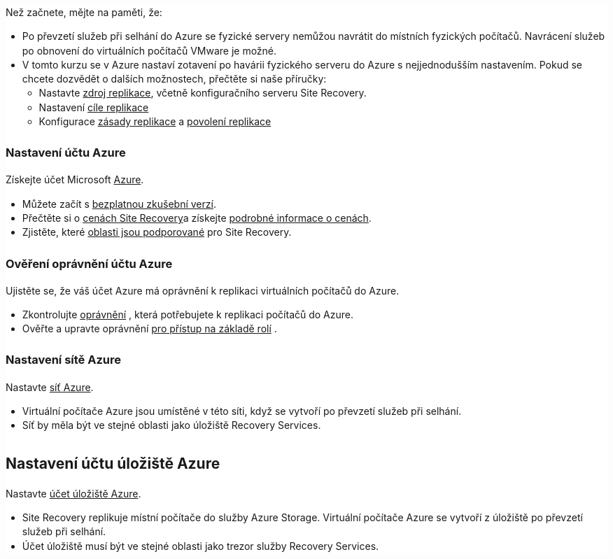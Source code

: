 Než začnete, mějte na paměti, že:

- Po převzetí služeb při selhání do Azure se fyzické servery nemůžou navrátit do místních fyzických počítačů. Navrácení služeb po obnovení do virtuálních počítačů VMware je možné. 
- V tomto kurzu se v Azure nastaví zotavení po havárii fyzického serveru do Azure s nejjednodušším nastavením. Pokud se chcete dozvědět o dalších možnostech, přečtěte si naše příručky:
    - Nastavte [zdroj replikace](physical-azure-set-up-source.md), včetně konfiguračního serveru Site Recovery.
    - Nastavení [cíle replikace](physical-azure-set-up-target.md)
    - Konfigurace [zásady replikace](vmware-azure-set-up-replication.md) a [povolení replikace](vmware-azure-enable-replication.md)


### <a name="set-up-an-azure-account"></a>Nastavení účtu Azure

Získejte účet Microsoft [Azure](https://azure.microsoft.com/).

- Můžete začít s [bezplatnou zkušební verzí](https://azure.microsoft.com/pricing/free-trial/).
- Přečtěte si o [cenách Site Recovery](site-recovery-faq.md#pricing)a získejte [podrobné informace o cenách](https://azure.microsoft.com/pricing/details/site-recovery/).
- Zjistěte, které [oblasti jsou podporované](https://azure.microsoft.com/pricing/details/site-recovery/) pro Site Recovery.

### <a name="verify-azure-account-permissions"></a>Ověření oprávnění účtu Azure

Ujistěte se, že váš účet Azure má oprávnění k replikaci virtuálních počítačů do Azure.

- Zkontrolujte [oprávnění](site-recovery-role-based-linked-access-control.md#permissions-required-to-enable-replication-for-new-virtual-machines) , která potřebujete k replikaci počítačů do Azure.
- Ověřte a upravte oprávnění [pro přístup na základě rolí](../role-based-access-control/role-assignments-portal.md) . 



### <a name="set-up-an-azure-network"></a>Nastavení sítě Azure

Nastavte [síť Azure](../virtual-network/quick-create-portal.md).

- Virtuální počítače Azure jsou umístěné v této síti, když se vytvoří po převzetí služeb při selhání.
- Síť by měla být ve stejné oblasti jako úložiště Recovery Services.


## <a name="set-up-an-azure-storage-account"></a>Nastavení účtu úložiště Azure

Nastavte [účet úložiště Azure](../storage/common/storage-account-create.md).

- Site Recovery replikuje místní počítače do služby Azure Storage. Virtuální počítače Azure se vytvoří z úložiště po převzetí služeb při selhání.
- Účet úložiště musí být ve stejné oblasti jako trezor služby Recovery Services.

